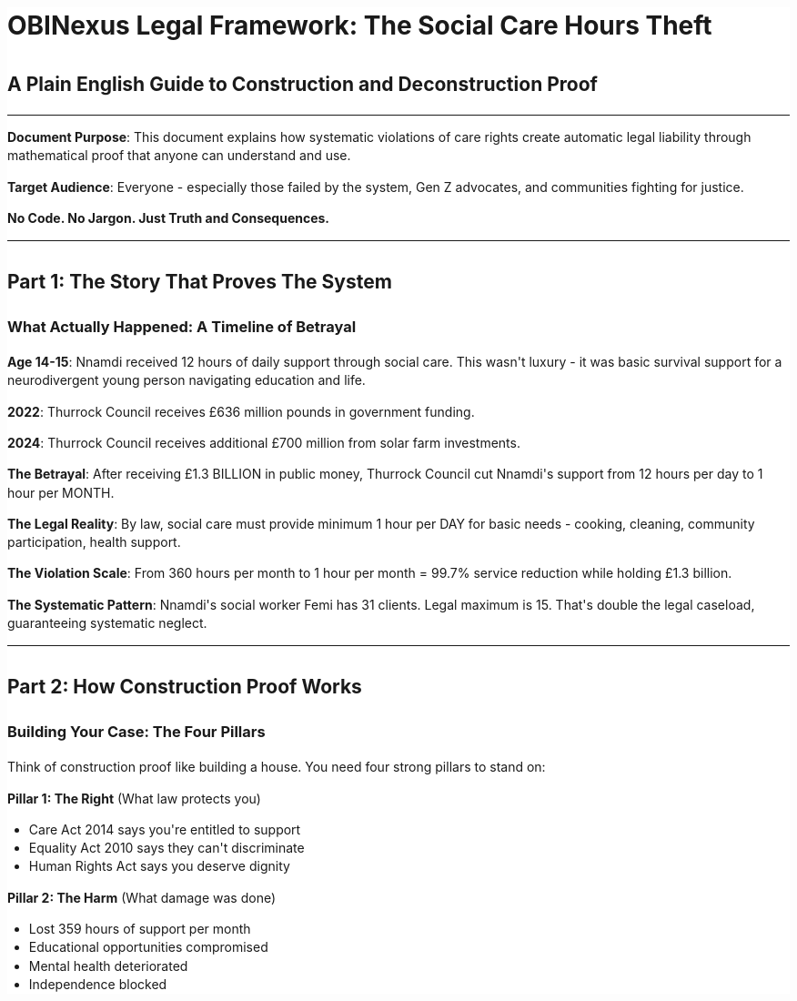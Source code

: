 # **OBINexus Legal Framework: The Social Care Hours Theft**
## **A Plain English Guide to Construction and Deconstruction Proof**

---

**Document Purpose**: This document explains how systematic violations of care rights create automatic legal liability through mathematical proof that anyone can understand and use.

**Target Audience**: Everyone - especially those failed by the system, Gen Z advocates, and communities fighting for justice.

**No Code. No Jargon. Just Truth and Consequences.**

---

## **Part 1: The Story That Proves The System**

### **What Actually Happened: A Timeline of Betrayal**

**Age 14-15**: Nnamdi received 12 hours of daily support through social care. This wasn't luxury - it was basic survival support for a neurodivergent young person navigating education and life.

**2022**: Thurrock Council receives £636 million pounds in government funding.

**2024**: Thurrock Council receives additional £700 million from solar farm investments.

**The Betrayal**: After receiving £1.3 BILLION in public money, Thurrock Council cut Nnamdi's support from 12 hours per day to 1 hour per MONTH.

**The Legal Reality**: By law, social care must provide minimum 1 hour per DAY for basic needs - cooking, cleaning, community participation, health support. 

**The Violation Scale**: From 360 hours per month to 1 hour per month = 99.7% service reduction while holding £1.3 billion.

**The Systematic Pattern**: Nnamdi's social worker Femi has 31 clients. Legal maximum is 15. That's double the legal caseload, guaranteeing systematic neglect.

---

## **Part 2: How Construction Proof Works**

### **Building Your Case: The Four Pillars**

Think of construction proof like building a house. You need four strong pillars to stand on:

**Pillar 1: The Right** (What law protects you)
- Care Act 2014 says you're entitled to support
- Equality Act 2010 says they can't discriminate
- Human Rights Act says you deserve dignity

**Pillar 2: The Harm** (What damage was done)
- Lost 359 hours of support per month
- Educational opportunities compromised
- Mental health deteriorated
- Independence blocked
